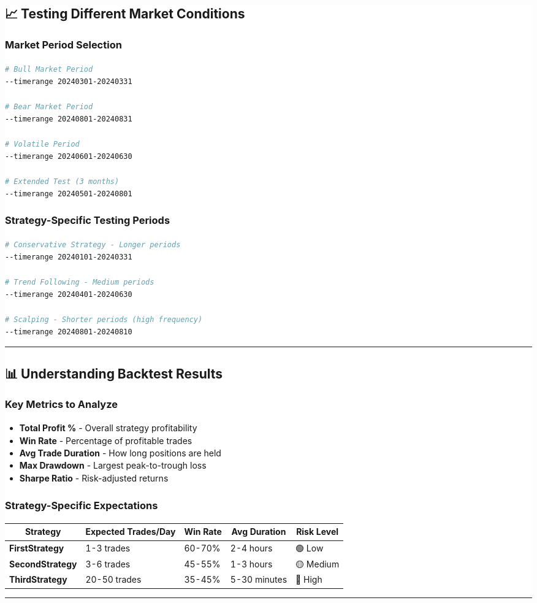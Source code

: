 
## 📈 **Testing Different Market Conditions**

### **Market Period Selection**
```bash
# Bull Market Period
--timerange 20240301-20240331

# Bear Market Period  
--timerange 20240801-20240831

# Volatile Period
--timerange 20240601-20240630

# Extended Test (3 months)
--timerange 20240501-20240801
```

### **Strategy-Specific Testing Periods**
```bash
# Conservative Strategy - Longer periods
--timerange 20240101-20240331

# Trend Following - Medium periods
--timerange 20240401-20240630

# Scalping - Shorter periods (high frequency)
--timerange 20240801-20240810
```

---

## 📊 **Understanding Backtest Results**

### **Key Metrics to Analyze**
- **Total Profit %** - Overall strategy profitability
- **Win Rate** - Percentage of profitable trades
- **Avg Trade Duration** - How long positions are held
- **Max Drawdown** - Largest peak-to-trough loss
- **Sharpe Ratio** - Risk-adjusted returns

### **Strategy-Specific Expectations**

| **Strategy** | **Expected Trades/Day** | **Win Rate** | **Avg Duration** | **Risk Level** |
|-------------|-------------------------|-------------|------------------|----------------|
| **FirstStrategy** | 1-3 trades | 60-70% | 2-4 hours | 🟢 Low |
| **SecondStrategy** | 3-6 trades | 45-55% | 1-3 hours | 🟡 Medium |
| **ThirdStrategy** | 20-50 trades | 35-45% | 5-30 minutes | 🔴 High |

---